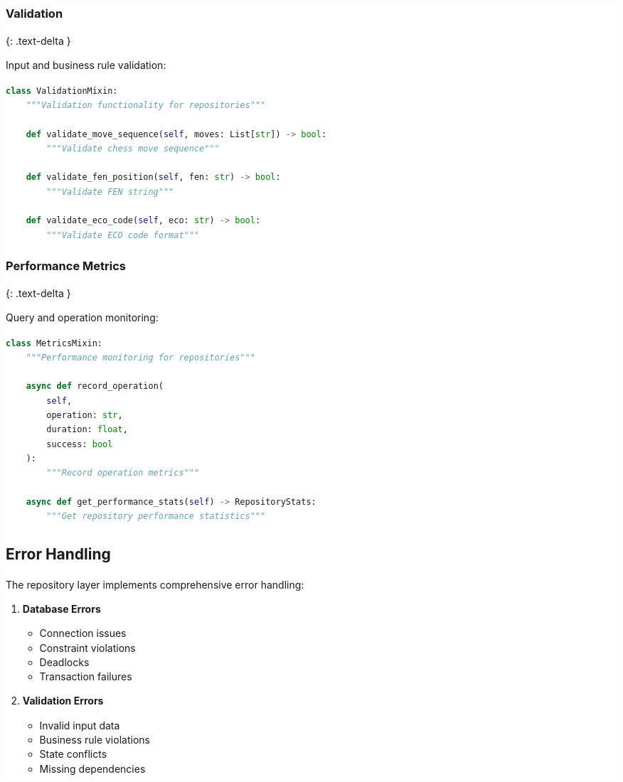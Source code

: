 ### Validation
{: .text-delta }

Input and business rule validation:

```python
class ValidationMixin:
    """Validation functionality for repositories"""
    
    def validate_move_sequence(self, moves: List[str]) -> bool:
        """Validate chess move sequence"""
        
    def validate_fen_position(self, fen: str) -> bool:
        """Validate FEN string"""
        
    def validate_eco_code(self, eco: str) -> bool:
        """Validate ECO code format"""
```

### Performance Metrics
{: .text-delta }

Query and operation monitoring:

```python
class MetricsMixin:
    """Performance monitoring for repositories"""
    
    async def record_operation(
        self,
        operation: str,
        duration: float,
        success: bool
    ):
        """Record operation metrics"""
        
    async def get_performance_stats(self) -> RepositoryStats:
        """Get repository performance statistics"""
```

## Error Handling

The repository layer implements comprehensive error handling:

1. **Database Errors**
   - Connection issues
   - Constraint violations
   - Deadlocks
   - Transaction failures

2. **Validation Errors**
   - Invalid input data
   - Business rule violations
   - State conflicts
   - Missing dependencies
